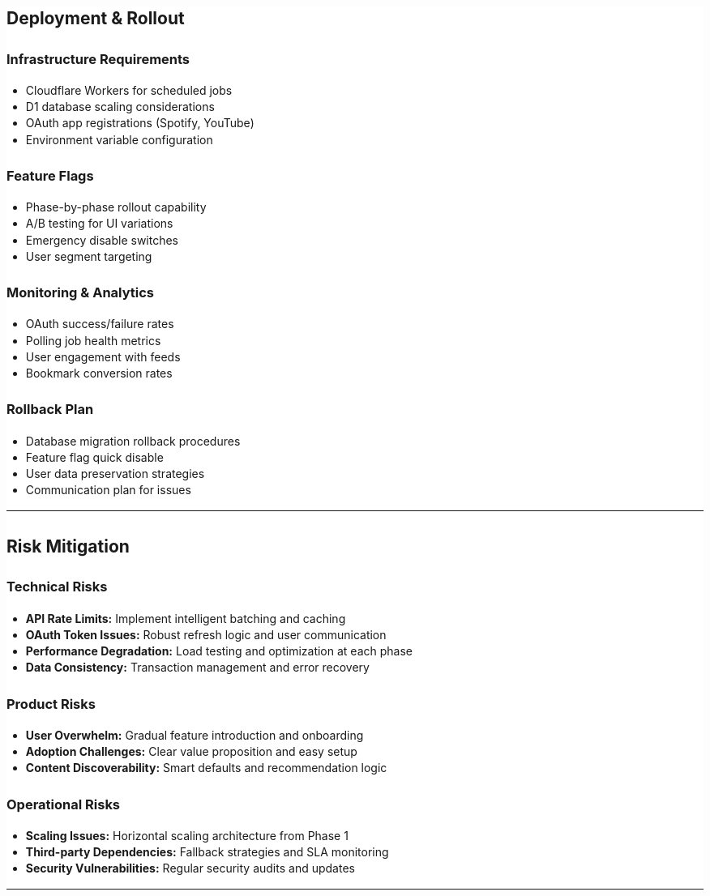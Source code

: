 
## Deployment & Rollout

### Infrastructure Requirements
- Cloudflare Workers for scheduled jobs
- D1 database scaling considerations
- OAuth app registrations (Spotify, YouTube)
- Environment variable configuration

### Feature Flags
- Phase-by-phase rollout capability
- A/B testing for UI variations
- Emergency disable switches
- User segment targeting

### Monitoring & Analytics
- OAuth success/failure rates
- Polling job health metrics
- User engagement with feeds
- Bookmark conversion rates

### Rollback Plan
- Database migration rollback procedures
- Feature flag quick disable
- User data preservation strategies
- Communication plan for issues

---

## Risk Mitigation

### Technical Risks
- **API Rate Limits:** Implement intelligent batching and caching
- **OAuth Token Issues:** Robust refresh logic and user communication
- **Performance Degradation:** Load testing and optimization at each phase
- **Data Consistency:** Transaction management and error recovery

### Product Risks
- **User Overwhelm:** Gradual feature introduction and onboarding
- **Adoption Challenges:** Clear value proposition and easy setup
- **Content Discoverability:** Smart defaults and recommendation logic

### Operational Risks
- **Scaling Issues:** Horizontal scaling architecture from Phase 1
- **Third-party Dependencies:** Fallback strategies and SLA monitoring
- **Security Vulnerabilities:** Regular security audits and updates

---
